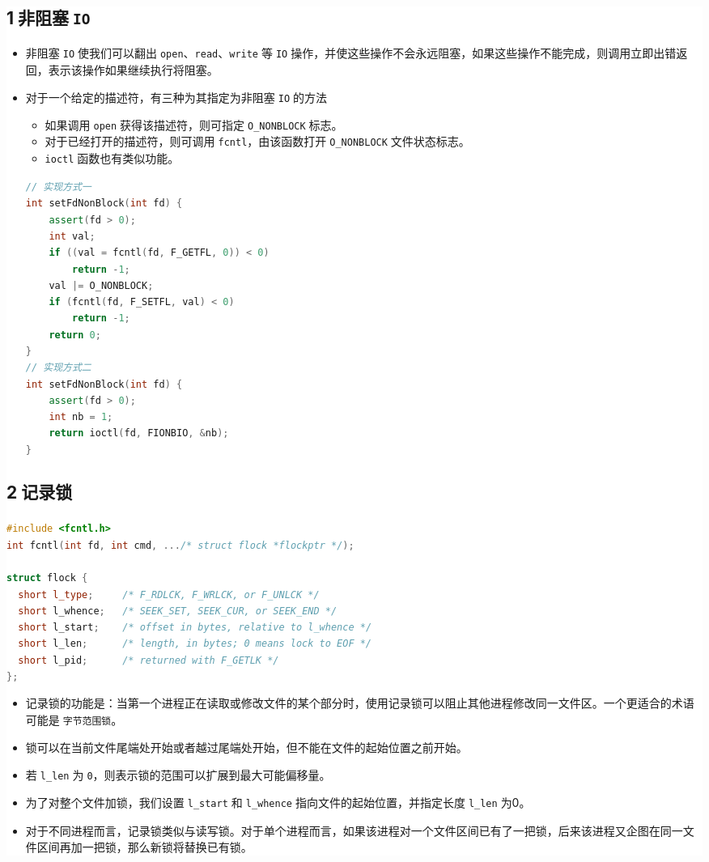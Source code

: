 ## 1 非阻塞 `IO`

- 非阻塞 `IO` 使我们可以翻出 `open`、`read`、`write` 等 `IO` 操作，并使这些操作不会永远阻塞，如果这些操作不能完成，则调用立即出错返回，表示该操作如果继续执行将阻塞。

- 对于一个给定的描述符，有三种为其指定为非阻塞 `IO` 的方法

  - 如果调用 `open` 获得该描述符，则可指定 `O_NONBLOCK` 标志。
  - 对于已经打开的描述符，则可调用 `fcntl`，由该函数打开 `O_NONBLOCK` 文件状态标志。
  - `ioctl` 函数也有类似功能。

  ```cpp
  // 实现方式一
  int setFdNonBlock(int fd) {
      assert(fd > 0);
      int val;
      if ((val = fcntl(fd, F_GETFL, 0)) < 0)
          return -1;
      val |= O_NONBLOCK;
      if (fcntl(fd, F_SETFL, val) < 0)
          return -1;
      return 0;
  }
  // 实现方式二
  int setFdNonBlock(int fd) {
      assert(fd > 0);
      int nb = 1;
      return ioctl(fd, FIONBIO, &nb);
  }
  ```

## 2 记录锁

```cpp
#include <fcntl.h>
int fcntl(int fd, int cmd, .../* struct flock *flockptr */);

struct flock {
  short l_type;		/* F_RDLCK, F_WRLCK, or F_UNLCK */
  short l_whence;	/* SEEK_SET, SEEK_CUR, or SEEK_END */
  short l_start;	/* offset in bytes, relative to l_whence */
  short l_len;		/* length, in bytes; 0 means lock to EOF */
  short l_pid;		/* returned with F_GETLK */
};
```

- 记录锁的功能是：当第一个进程正在读取或修改文件的某个部分时，使用记录锁可以阻止其他进程修改同一文件区。一个更适合的术语可能是 `字节范围锁`。

- 锁可以在当前文件尾端处开始或者越过尾端处开始，但不能在文件的起始位置之前开始。

- 若 `l_len` 为 `0`，则表示锁的范围可以扩展到最大可能偏移量。

- 为了对整个文件加锁，我们设置 `l_start` 和 `l_whence` 指向文件的起始位置，并指定长度 `l_len` 为0。

- 对于不同进程而言，记录锁类似与读写锁。对于单个进程而言，如果该进程对一个文件区间已有了一把锁，后来该进程又企图在同一文件区间再加一把锁，那么新锁将替换已有锁。
